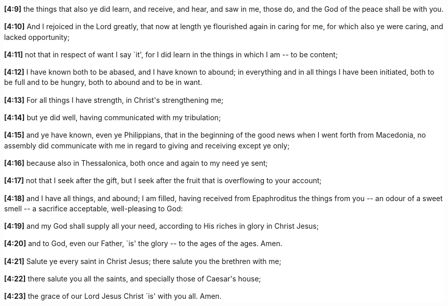 **[4:9]** the things that also ye did learn, and receive, and hear, and saw in me, those do, and the God of the peace shall be with you.

**[4:10]** And I rejoiced in the Lord greatly, that now at length ye flourished again in caring for me, for which also ye were caring, and lacked opportunity;

**[4:11]** not that in respect of want I say `it', for I did learn in the things in which I am -- to be content;

**[4:12]** I have known both to be abased, and I have known to abound; in everything and in all things I have been initiated, both to be full and to be hungry, both to abound and to be in want.

**[4:13]** For all things I have strength, in Christ's strengthening me;

**[4:14]** but ye did well, having communicated with my tribulation;

**[4:15]** and ye have known, even ye Philippians, that in the beginning of the good news when I went forth from Macedonia, no assembly did communicate with me in regard to giving and receiving except ye only;

**[4:16]** because also in Thessalonica, both once and again to my need ye sent;

**[4:17]** not that I seek after the gift, but I seek after the fruit that is overflowing to your account;

**[4:18]** and I have all things, and abound; I am filled, having received from Epaphroditus the things from you -- an odour of a sweet smell -- a sacrifice acceptable, well-pleasing to God:

**[4:19]** and my God shall supply all your need, according to His riches in glory in Christ Jesus;

**[4:20]** and to God, even our Father, `is' the glory -- to the ages of the ages. Amen.

**[4:21]** Salute ye every saint in Christ Jesus; there salute you the brethren with me;

**[4:22]** there salute you all the saints, and specially those of Caesar's house;

**[4:23]** the grace of our Lord Jesus Christ `is' with you all. Amen.
